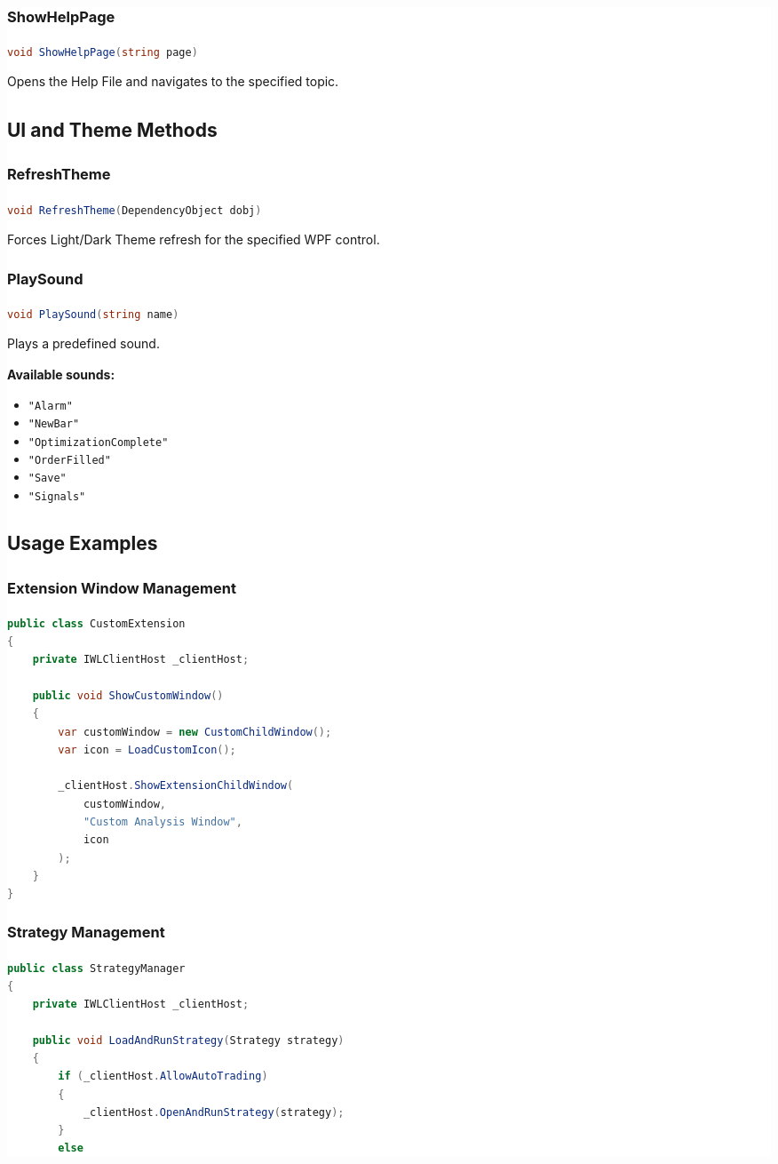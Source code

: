 ### ShowHelpPage
```csharp
void ShowHelpPage(string page)
```
Opens the Help File and navigates to the specified topic.

## UI and Theme Methods

### RefreshTheme
```csharp
void RefreshTheme(DependencyObject dobj)
```
Forces Light/Dark Theme refresh for the specified WPF control.

### PlaySound
```csharp
void PlaySound(string name)
```
Plays a predefined sound.

**Available sounds:**
- `"Alarm"`
- `"NewBar"`
- `"OptimizationComplete"`
- `"OrderFilled"`
- `"Save"`
- `"Signals"`

## Usage Examples

### Extension Window Management
```csharp
public class CustomExtension
{
    private IWLClientHost _clientHost;

    public void ShowCustomWindow()
    {
        var customWindow = new CustomChildWindow();
        var icon = LoadCustomIcon();
        
        _clientHost.ShowExtensionChildWindow(
            customWindow,
            "Custom Analysis Window",
            icon
        );
    }
}
```

### Strategy Management
```csharp
public class StrategyManager
{
    private IWLClientHost _clientHost;

    public void LoadAndRunStrategy(Strategy strategy)
    {
        if (_clientHost.AllowAutoTrading)
        {
            _clientHost.OpenAndRunStrategy(strategy);
        }
        else
```